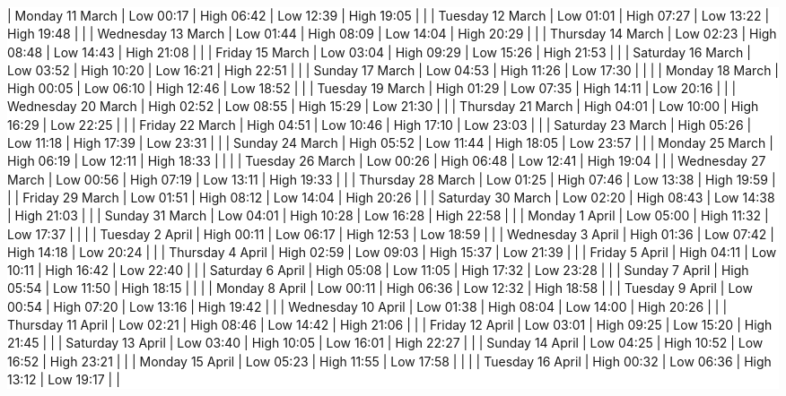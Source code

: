 | Monday 11 March | Low 00:17 | High 06:42 | Low 12:39 | High 19:05 |  |
| Tuesday 12 March | Low 01:01 | High 07:27 | Low 13:22 | High 19:48 |  |
| Wednesday 13 March | Low 01:44 | High 08:09 | Low 14:04 | High 20:29 |  |
| Thursday 14 March | Low 02:23 | High 08:48 | Low 14:43 | High 21:08 |  |
| Friday 15 March | Low 03:04 | High 09:29 | Low 15:26 | High 21:53 |  |
| Saturday 16 March | Low 03:52 | High 10:20 | Low 16:21 | High 22:51 |  |
| Sunday 17 March | Low 04:53 | High 11:26 | Low 17:30 |  |  |
| Monday 18 March | High 00:05 | Low 06:10 | High 12:46 | Low 18:52 |  |
| Tuesday 19 March | High 01:29 | Low 07:35 | High 14:11 | Low 20:16 |  |
| Wednesday 20 March | High 02:52 | Low 08:55 | High 15:29 | Low 21:30 |  |
| Thursday 21 March | High 04:01 | Low 10:00 | High 16:29 | Low 22:25 |  |
| Friday 22 March | High 04:51 | Low 10:46 | High 17:10 | Low 23:03 |  |
| Saturday 23 March | High 05:26 | Low 11:18 | High 17:39 | Low 23:31 |  |
| Sunday 24 March | High 05:52 | Low 11:44 | High 18:05 | Low 23:57 |  |
| Monday 25 March | High 06:19 | Low 12:11 | High 18:33 |  |  |
| Tuesday 26 March | Low 00:26 | High 06:48 | Low 12:41 | High 19:04 |  |
| Wednesday 27 March | Low 00:56 | High 07:19 | Low 13:11 | High 19:33 |  |
| Thursday 28 March | Low 01:25 | High 07:46 | Low 13:38 | High 19:59 |  |
| Friday 29 March | Low 01:51 | High 08:12 | Low 14:04 | High 20:26 |  |
| Saturday 30 March | Low 02:20 | High 08:43 | Low 14:38 | High 21:03 |  |
| Sunday 31 March | Low 04:01 | High 10:28 | Low 16:28 | High 22:58 |  |
| Monday 1 April | Low 05:00 | High 11:32 | Low 17:37 |  |  |
| Tuesday 2 April | High 00:11 | Low 06:17 | High 12:53 | Low 18:59 |  |
| Wednesday 3 April | High 01:36 | Low 07:42 | High 14:18 | Low 20:24 |  |
| Thursday 4 April | High 02:59 | Low 09:03 | High 15:37 | Low 21:39 |  |
| Friday 5 April | High 04:11 | Low 10:11 | High 16:42 | Low 22:40 |  |
| Saturday 6 April | High 05:08 | Low 11:05 | High 17:32 | Low 23:28 |  |
| Sunday 7 April | High 05:54 | Low 11:50 | High 18:15 |  |  |
| Monday 8 April | Low 00:11 | High 06:36 | Low 12:32 | High 18:58 |  |
| Tuesday 9 April | Low 00:54 | High 07:20 | Low 13:16 | High 19:42 |  |
| Wednesday 10 April | Low 01:38 | High 08:04 | Low 14:00 | High 20:26 |  |
| Thursday 11 April | Low 02:21 | High 08:46 | Low 14:42 | High 21:06 |  |
| Friday 12 April | Low 03:01 | High 09:25 | Low 15:20 | High 21:45 |  |
| Saturday 13 April | Low 03:40 | High 10:05 | Low 16:01 | High 22:27 |  |
| Sunday 14 April | Low 04:25 | High 10:52 | Low 16:52 | High 23:21 |  |
| Monday 15 April | Low 05:23 | High 11:55 | Low 17:58 |  |  |
| Tuesday 16 April | High 00:32 | Low 06:36 | High 13:12 | Low 19:17 |  |